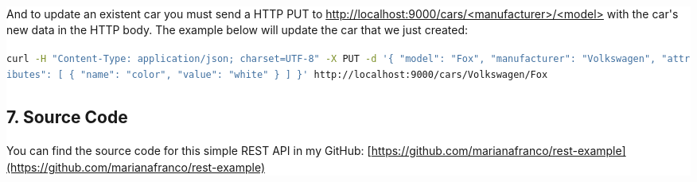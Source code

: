 And to update an existent car you must send a HTTP PUT to [http://localhost:9000/cars/\<manufacturer\>/\<model\>](http://localhost:9000/cars/manufacturer/model) with the car's new data in the HTTP body. The example below will update the car that we just created:

``` bash
curl -H "Content-Type: application/json; charset=UTF-8" -X PUT -d '{ "model": "Fox", "manufacturer": "Volkswagen", "attributes": [ { "name": "color", "value": "white" } ] }' http://localhost:9000/cars/Volkswagen/Fox
```

## 7. Source Code

You can find the source code for this simple REST API in my GitHub: [https://github.com/marianafranco/rest-example](https://github.com/marianafranco/rest-example)